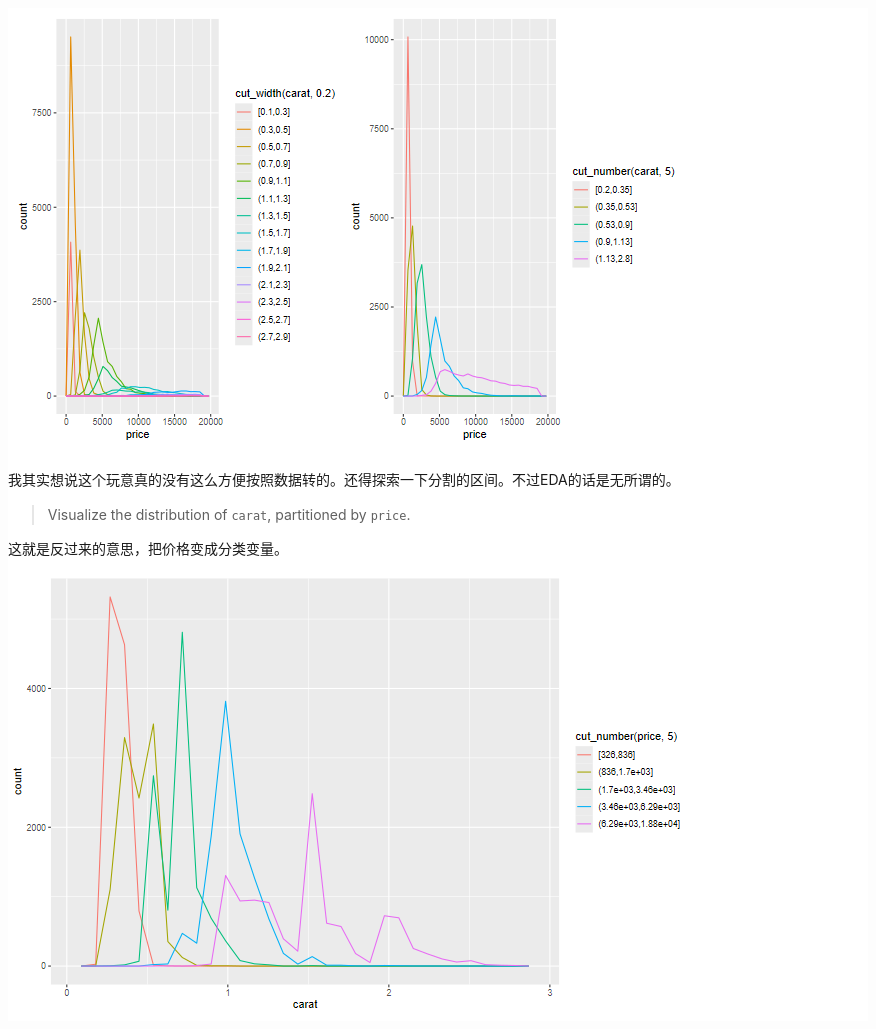 ![](<./0310 探索性数据分析.assets/连续转分类.png>)

我其实想说这个玩意真的没有这么方便按照数据转的。还得探索一下分割的区间。不过EDA的话是无所谓的。

> Visualize the distribution of `carat`, partitioned by `price`.

这就是反过来的意思，把价格变成分类变量。

![价格分段](<./0310 探索性数据分析.assets/价格分段.png>)
